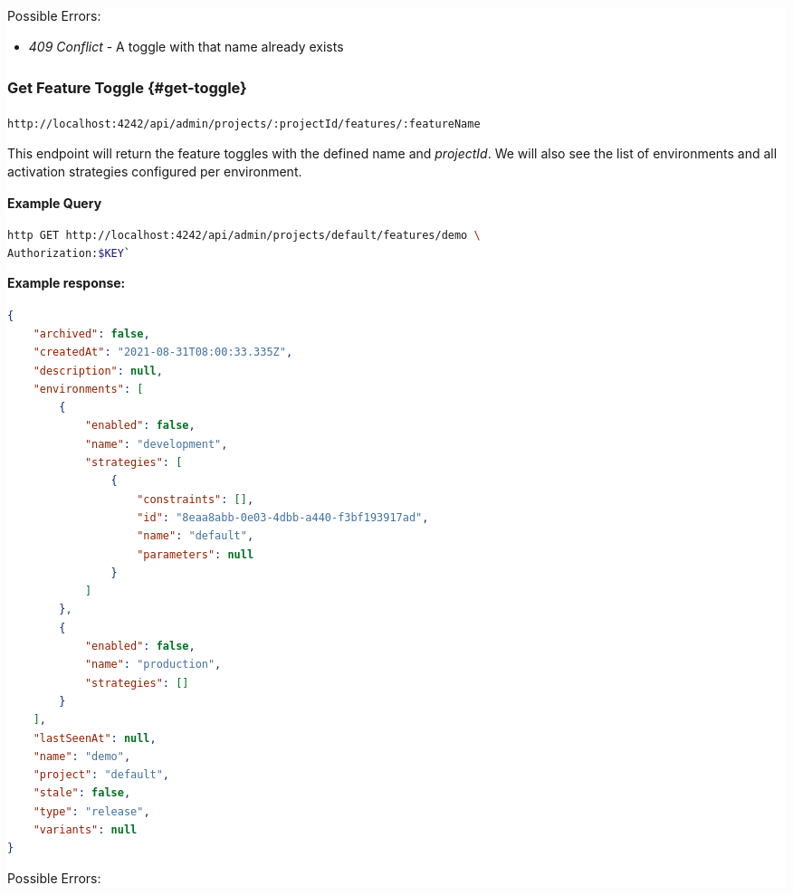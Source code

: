 Possible Errors:

- _409 Conflict_ - A toggle with that name already exists



### Get Feature Toggle {#get-toggle}

`http://localhost:4242/api/admin/projects/:projectId/features/:featureName`

This endpoint will return the feature toggles with the defined name and _projectId_. We will also see the list of environments and all activation strategies configured per environment.

**Example Query**

```bash
http GET http://localhost:4242/api/admin/projects/default/features/demo \
Authorization:$KEY`
```

**Example response:**

```json
{
    "archived": false,
    "createdAt": "2021-08-31T08:00:33.335Z",
    "description": null,
    "environments": [
        {
            "enabled": false,
            "name": "development",
            "strategies": [
                {
                    "constraints": [],
                    "id": "8eaa8abb-0e03-4dbb-a440-f3bf193917ad",
                    "name": "default",
                    "parameters": null
                }
            ]
        },
        {
            "enabled": false,
            "name": "production",
            "strategies": []
        }
    ],
    "lastSeenAt": null,
    "name": "demo",
    "project": "default",
    "stale": false,
    "type": "release",
    "variants": null
}
```

Possible Errors:
